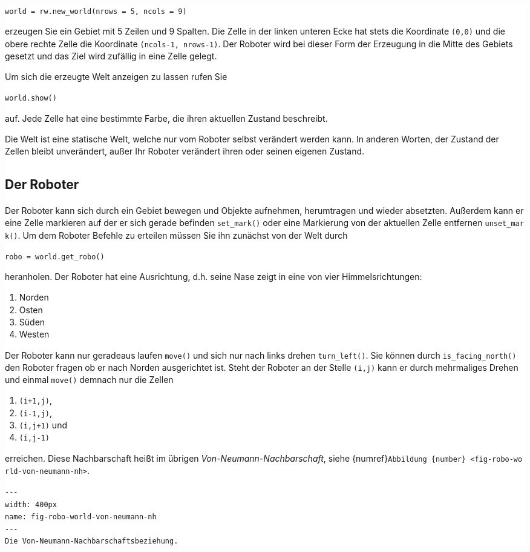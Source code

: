 ```{code-cell} python3
world = rw.new_world(nrows = 5, ncols = 9)
```

erzeugen Sie ein Gebiet mit 5 Zeilen und 9 Spalten.
Die Zelle in der linken unteren Ecke hat stets die Koordinate ``(0,0)`` und die obere rechte Zelle die Koordinate ``(ncols-1, nrows-1)``.
Der Roboter wird bei dieser Form der Erzeugung in die Mitte des Gebiets gesetzt und das Ziel wird zufällig in eine Zelle gelegt.

Um sich die erzeugte Welt anzeigen zu lassen rufen Sie

```{code-cell} python3
world.show()
```

auf.
Jede Zelle hat eine bestimmte Farbe, die ihren aktuellen Zustand beschreibt.

Die Welt ist eine statische Welt, welche nur vom Roboter selbst verändert werden kann.
In anderen Worten, der Zustand der Zellen bleibt unverändert, außer Ihr Roboter verändert ihren oder seinen eigenen Zustand.

## Der Roboter

Der Roboter kann sich durch ein Gebiet bewegen und Objekte aufnehmen, herumtragen und wieder absetzten.
Außerdem kann er eine Zelle markieren auf der er sich gerade befinden ``set_mark()`` oder eine Markierung von der aktuellen Zelle entfernen ``unset_mark()``.
Um dem Roboter Befehle zu erteilen müssen Sie ihn zunächst von der Welt durch

```{code-cell} python3
robo = world.get_robo()
```

heranholen.
Der Roboter hat eine Ausrichtung, d.h. seine Nase zeigt in eine von vier Himmelsrichtungen:

1. Norden
2. Osten
3. Süden
4. Westen

Der Roboter kann nur geradeaus laufen ``move()`` und sich nur nach links drehen ``turn_left()``.
Sie können durch ``is_facing_north()`` den Roboter fragen ob er nach Norden ausgerichtet ist.
Steht der Roboter an der Stelle ``(i,j)`` kann er durch mehrmaliges Drehen und einmal ``move()`` demnach nur die Zellen

1. ``(i+1,j)``,
2. ``(i-1,j)``,
3. ``(i,j+1)`` und
4. ``(i,j-1)`` 

erreichen. Diese Nachbarschaft heißt im übrigen *Von-Neumann-Nachbarschaft*, siehe {numref}`Abbildung {number} <fig-robo-world-von-neumann-nh>`.

```{figure} ../../figs/roboworld/von-neumann-nh.png
---
width: 400px
name: fig-robo-world-von-neumann-nh
---
Die Von-Neumann-Nachbarschaftsbeziehung.
```
